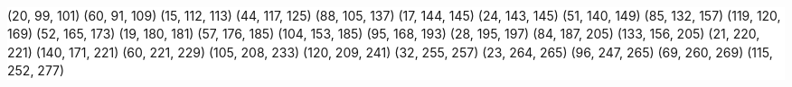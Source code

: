 <tr style="text-align:right;">
<td style="padding:0 1em"> (20, 99, 101)
</td>
<td style="padding:0 1em"> (60, 91, 109)
</td>
<td style="padding:0 1em"> (15, 112, 113)
</td>
<td style="padding:0 1em"> (44, 117, 125)
</td></tr>
<tr style="text-align:right;">
<td style="padding:0 1em"> (88, 105, 137)
</td>
<td style="padding:0 1em"> (17, 144, 145)
</td>
<td style="padding:0 1em"> (24, 143, 145)
</td>
<td style="padding:0 1em"> (51, 140, 149)
</td></tr>
<tr style="text-align:right;">
<td style="padding:0 1em"> (85, 132, 157)
</td>
<td style="padding:0 1em"> (119, 120, 169)
</td>
<td style="padding:0 1em"> (52, 165, 173)
</td>
<td style="padding:0 1em"> (19, 180, 181)
</td></tr>
<tr style="text-align:right;">
<td style="padding:0 1em"> (57, 176, 185)
</td>
<td style="padding:0 1em"> (104, 153, 185)
</td>
<td style="padding:0 1em"> (95, 168, 193)
</td>
<td style="padding:0 1em"> (28, 195, 197)
</td></tr>
<tr style="text-align:right;">
<td style="padding:0 1em"> (84, 187, 205)
</td>
<td style="padding:0 1em"> (133, 156, 205)
</td>
<td style="padding:0 1em"> (21, 220, 221)
</td>
<td style="padding:0 1em"> (140, 171, 221)
</td></tr>
<tr style="text-align:right;">
<td style="padding:0 1em"> (60, 221, 229)
</td>
<td style="padding:0 1em"> (105, 208, 233)
</td>
<td style="padding:0 1em"> (120, 209, 241)
</td>
<td style="padding:0 1em"> (32, 255, 257)
</td></tr>
<tr style="text-align:right;">
<td style="padding:0 1em"> (23, 264, 265)
</td>
<td style="padding:0 1em"> (96, 247, 265)
</td>
<td style="padding:0 1em"> (69, 260, 269)
</td>
<td style="padding:0 1em"> (115, 252, 277)
</td></tr>
<tr style="text-align:right;">